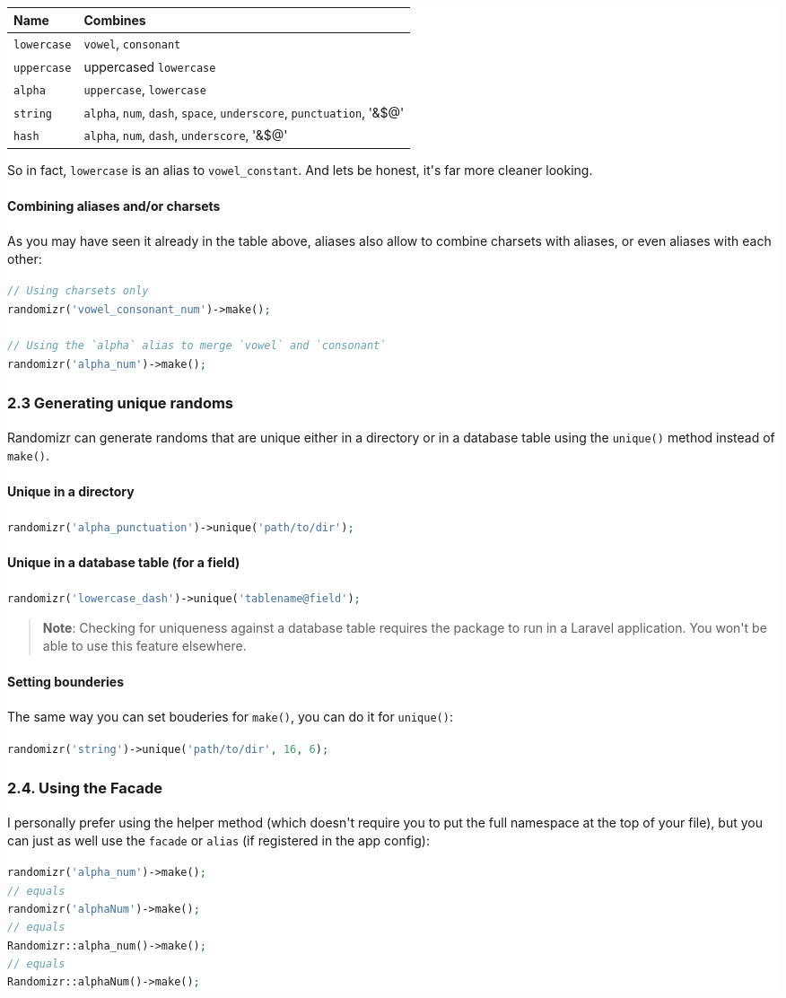 | Name          | Combines                                      |
|:--------------|:----------------------------------------------|
| `lowercase`   | `vowel`, `consonant`                          |
| `uppercase`   | uppercased `lowercase`                        |
| `alpha`       | `uppercase`, `lowercase`                      |
| `string`      | `alpha`, `num`, `dash`, `space`, `underscore`, `punctuation`, '&$@'   |
| `hash`        | `alpha`, `num`, `dash`, `underscore`, '&$@'   |

So in fact, `lowercase` is an alias to `vowel_constant`. And lets be honest, it's far more cleaner looking.

#### Combining aliases and/or charsets
As you may have seen it already in the table above, aliases also allow to combine charsets with aliases, or even aliases with each other:
```php
// Using charsets only
randomizr('vowel_consonant_num')->make();

// Using the `alpha` alias to merge `vowel` and `consonant`
randomizr('alpha_num')->make();
```


### 2.3 Generating unique randoms

Randomizr can generate randoms that are unique either in a directory or in a database table using the `unique()` method instead of `make()`.

#### Unique in a directory
```php
randomizr('alpha_punctuation')->unique('path/to/dir');
```

#### Unique in a database table (for a field)
```php
randomizr('lowercase_dash')->unique('tablename@field');
```

>**Note**: Checking for uniqueness against a database table requires the package to run in a Laravel application. You won't be able to use this feature elsewhere.

#### Setting bounderies
The same way you can set bouderies for `make()`, you can do it for `unique()`:
```php
randomizr('string')->unique('path/to/dir', 16, 6);
```


### 2.4. Using the Facade
I personally prefer using the helper method (which doesn't require you to put the full namespace at the top of your file), but you can just as well use the `facade` or `alias` (if registered in the app config):
```php
randomizr('alpha_num')->make();
// equals
randomizr('alphaNum')->make();
// equals
Randomizr::alpha_num()->make();
// equals
Randomizr::alphaNum()->make();
```
